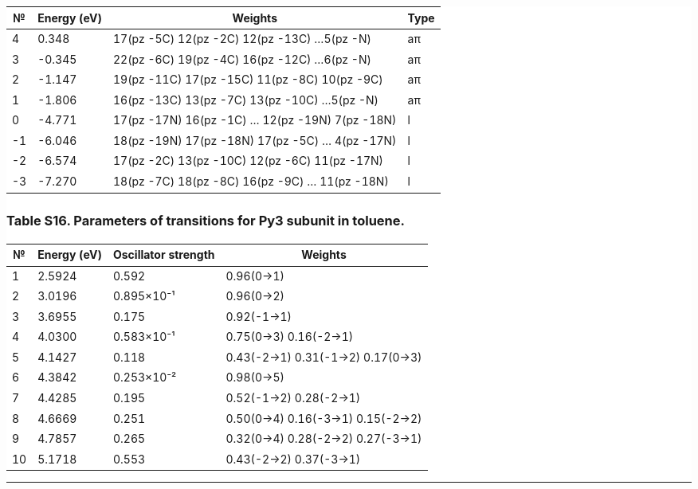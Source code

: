 | №  | Energy (eV) | Weights                                         | Type |
|----|-------------|-------------------------------------------------|------|
| 4  | 0.348       | 17(pz -5C) 12(pz -2C) 12(pz -13C) …5(pz -N)    | aπ   |
| 3  | -0.345      | 22(pz -6C) 19(pz -4C) 16(pz -12C) …6(pz -N)    | aπ   |
| 2  | -1.147      | 19(pz -11C) 17(pz -15C) 11(pz -8C) 10(pz -9C)  | aπ   |
| 1  | -1.806      | 16(pz -13C) 13(pz -7C) 13(pz -10C) …5(pz -N)   | aπ   |
| 0  | -4.771      | 17(pz -17N) 16(pz -1C) … 12(pz -19N) 7(pz -18N)| l    |
| -1 | -6.046      | 18(pz -19N) 17(pz -18N) 17(pz -5C) … 4(pz -17N)| l    |
| -2 | -6.574      | 17(pz -2C) 13(pz -10C) 12(pz -6C) 11(pz -17N)  | l    |
| -3 | -7.270      | 18(pz -7C) 18(pz -8C) 16(pz -9C) … 11(pz -18N) | l    |

### Table S16. Parameters of transitions for Py3 subunit in toluene.

| №  | Energy (eV) | Oscillator strength | Weights                     |
|----|-------------|---------------------|-----------------------------|
| 1  | 2.5924      | 0.592               | 0.96(0→1)                  |
| 2  | 3.0196      | 0.895×10⁻¹         | 0.96(0→2)                  |
| 3  | 3.6955      | 0.175               | 0.92(-1→1)                 |
| 4  | 4.0300      | 0.583×10⁻¹         | 0.75(0→3) 0.16(-2→1)       |
| 5  | 4.1427      | 0.118               | 0.43(-2→1) 0.31(-1→2) 0.17(0→3) |
| 6  | 4.3842      | 0.253×10⁻²         | 0.98(0→5)                  |
| 7  | 4.4285      | 0.195               | 0.52(-1→2) 0.28(-2→1)      |
| 8  | 4.6669      | 0.251               | 0.50(0→4) 0.16(-3→1) 0.15(-2→2) |
| 9  | 4.7857      | 0.265               | 0.32(0→4) 0.28(-2→2) 0.27(-3→1) |
| 10 | 5.1718      | 0.553               | 0.43(-2→2) 0.37(-3→1)      |


---

